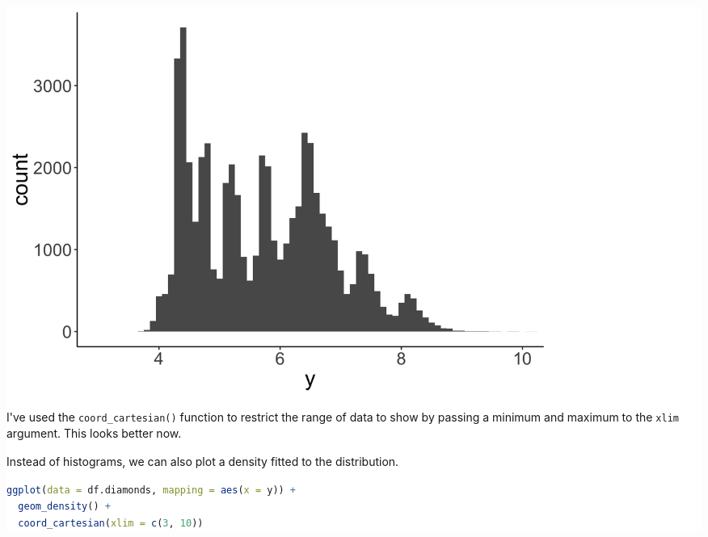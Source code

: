 <img src="02-visualization1_files/figure-html/visualization1-53-1.png" width="672" />

I've used the `coord_cartesian()` function to restrict the range of data to show by passing a minimum and maximum to the `xlim` argument. This looks better now.

Instead of histograms, we can also plot a density fitted to the distribution.


```r
ggplot(data = df.diamonds, mapping = aes(x = y)) +
  geom_density() +
  coord_cartesian(xlim = c(3, 10))
```

